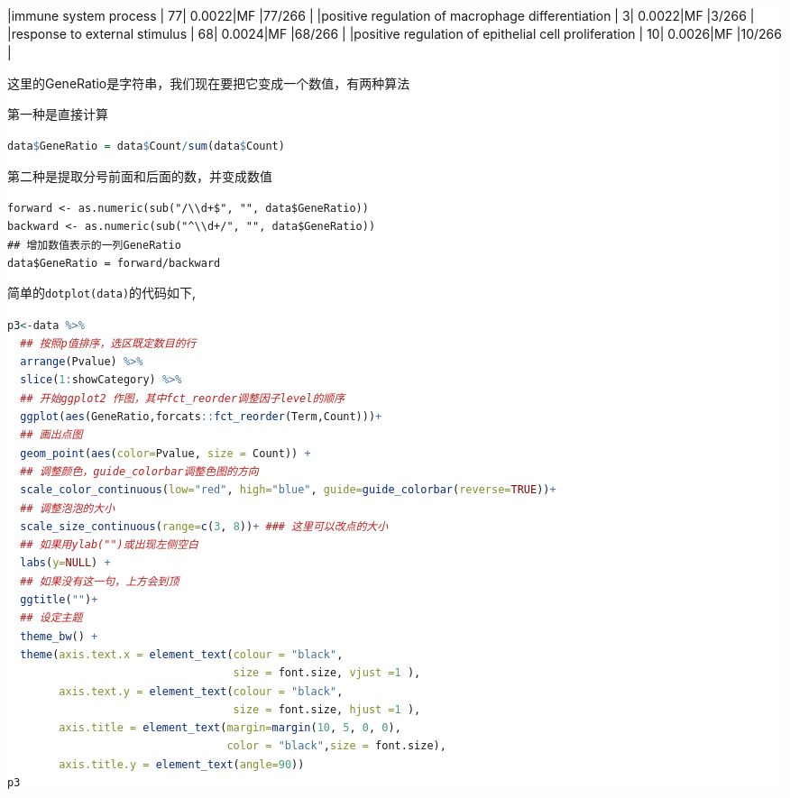 |immune system process                                |    77| 0.0022|MF    |77/266    |
|positive regulation of macrophage differentiation    |     3| 0.0022|MF    |3/266     |
|response to external stimulus                        |    68| 0.0024|MF    |68/266    |
|positive regulation of epithelial cell proliferation |    10| 0.0026|MF    |10/266    |

这里的GeneRatio是字符串，我们现在要把它变成一个数值，有两种算法

第一种是直接计算


```r
data$GeneRatio = data$Count/sum(data$Count)
```

第二种是提取分号前面和后面的数，并变成数值

    forward <- as.numeric(sub("/\\d+$", "", data$GeneRatio))
    backward <- as.numeric(sub("^\\d+/", "", data$GeneRatio))
    ## 增加数值表示的一列GeneRatio
    data$GeneRatio = forward/backward

简单的`dotplot(data)`的代码如下,


```r
p3<-data %>% 
  ## 按照p值排序，选区既定数目的行
  arrange(Pvalue) %>% 
  slice(1:showCategory) %>% 
  ## 开始ggplot2 作图，其中fct_reorder调整因子level的顺序
  ggplot(aes(GeneRatio,forcats::fct_reorder(Term,Count)))+ 
  ## 画出点图
  geom_point(aes(color=Pvalue, size = Count)) +
  ## 调整颜色，guide_colorbar调整色图的方向
  scale_color_continuous(low="red", high="blue", guide=guide_colorbar(reverse=TRUE))+
  ## 调整泡泡的大小
  scale_size_continuous(range=c(3, 8))+ ### 这里可以改点的大小
  ## 如果用ylab("")或出现左侧空白
  labs(y=NULL) +
  ## 如果没有这一句，上方会到顶
  ggtitle("")+
  ## 设定主题
  theme_bw() +
  theme(axis.text.x = element_text(colour = "black",
                                   size = font.size, vjust =1 ),
        axis.text.y = element_text(colour = "black",
                                   size = font.size, hjust =1 ),
        axis.title = element_text(margin=margin(10, 5, 0, 0),
                                  color = "black",size = font.size),
        axis.title.y = element_text(angle=90))
p3
```

